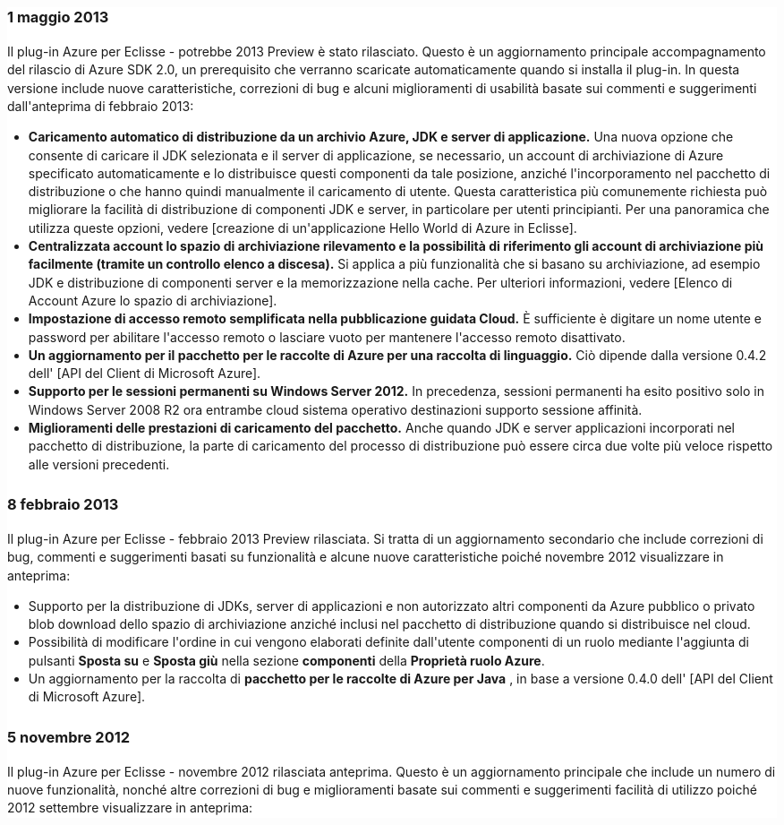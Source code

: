 ### <a name="may-1-2013"></a>1 maggio 2013

Il plug-in Azure per Eclisse - potrebbe 2013 Preview è stato rilasciato. Questo è un aggiornamento principale accompagnamento del rilascio di Azure SDK 2.0, un prerequisito che verranno scaricate automaticamente quando si installa il plug-in. In questa versione include nuove caratteristiche, correzioni di bug e alcuni miglioramenti di usabilità basate sui commenti e suggerimenti dall'anteprima di febbraio 2013:

* **Caricamento automatico di distribuzione da un archivio Azure, JDK e server di applicazione.** Una nuova opzione che consente di caricare il JDK selezionata e il server di applicazione, se necessario, un account di archiviazione di Azure specificato automaticamente e lo distribuisce questi componenti da tale posizione, anziché l'incorporamento nel pacchetto di distribuzione o che hanno quindi manualmente il caricamento di utente. Questa caratteristica più comunemente richiesta può migliorare la facilità di distribuzione di componenti JDK e server, in particolare per utenti principianti. Per una panoramica che utilizza queste opzioni, vedere [creazione di un'applicazione Hello World di Azure in Eclisse].
* **Centralizzata account lo spazio di archiviazione rilevamento e la possibilità di riferimento gli account di archiviazione più facilmente (tramite un controllo elenco a discesa).** Si applica a più funzionalità che si basano su archiviazione, ad esempio JDK e distribuzione di componenti server e la memorizzazione nella cache. Per ulteriori informazioni, vedere [Elenco di Account Azure lo spazio di archiviazione].
* **Impostazione di accesso remoto semplificata nella pubblicazione guidata Cloud.** È sufficiente è digitare un nome utente e password per abilitare l'accesso remoto o lasciare vuoto per mantenere l'accesso remoto disattivato.
* **Un aggiornamento per il pacchetto per le raccolte di Azure per una raccolta di linguaggio.** Ciò dipende dalla versione 0.4.2 dell' [API del Client di Microsoft Azure].
* **Supporto per le sessioni permanenti su Windows Server 2012.** In precedenza, sessioni permanenti ha esito positivo solo in Windows Server 2008 R2 ora entrambe cloud sistema operativo destinazioni supporto sessione affinità.
* **Miglioramenti delle prestazioni di caricamento del pacchetto.** Anche quando JDK e server applicazioni incorporati nel pacchetto di distribuzione, la parte di caricamento del processo di distribuzione può essere circa due volte più veloce rispetto alle versioni precedenti.

### <a name="february-8-2013"></a>8 febbraio 2013

Il plug-in Azure per Eclisse - febbraio 2013 Preview rilasciata. Si tratta di un aggiornamento secondario che include correzioni di bug, commenti e suggerimenti basati su funzionalità e alcune nuove caratteristiche poiché novembre 2012 visualizzare in anteprima:

* Supporto per la distribuzione di JDKs, server di applicazioni e non autorizzato altri componenti da Azure pubblico o privato blob download dello spazio di archiviazione anziché inclusi nel pacchetto di distribuzione quando si distribuisce nel cloud.
* Possibilità di modificare l'ordine in cui vengono elaborati definite dall'utente componenti di un ruolo mediante l'aggiunta di pulsanti **Sposta su** e **Sposta giù** nella sezione **componenti** della **Proprietà ruolo Azure**.
* Un aggiornamento per la raccolta di **pacchetto per le raccolte di Azure per Java** , in base a versione 0.4.0 dell' [API del Client di Microsoft Azure].

### <a name="november-5-2012"></a>5 novembre 2012

Il plug-in Azure per Eclisse - novembre 2012 rilasciata anteprima. Questo è un aggiornamento principale che include un numero di nuove funzionalità, nonché altre correzioni di bug e miglioramenti basate sui commenti e suggerimenti facilità di utilizzo poiché 2012 settembre visualizzare in anteprima:


[Azure Toolkit per Eclisse]: ./azure-toolkit-for-eclipse.md
[Azure Toolkit per IntelliJ]: ./azure-toolkit-for-intellij.md
[Creare un'App Web di Hello World per Azure in Eclisse]: ./app-service-web/app-service-web-eclipse-create-hello-world-web-app.md
[Creare un'App Web di Hello World per Azure in IntelliJ]: ./app-service-web/app-service-web-intellij-create-hello-world-web-app.md
[Installare il Toolkit di Azure per Eclisse]: ./azure-toolkit-for-eclipse-installation.md
[Installare il Toolkit di Azure per IntelliJ]: ./azure-toolkit-for-intellij-installation.md
[What's New in the Azure Toolkit for Eclipse]: ./azure-toolkit-for-eclipse-whats-new.md
[Novità di Azure Toolkit per IntelliJ]: ./azure-toolkit-for-intellij-whats-new.md
[Centro per sviluppatori di Azure Java]: http://go.microsoft.com/fwlink/?LinkID=699547
[Pagina web di sistemi di Azul per OpenJDK Zulu]: http://go.microsoft.com/fwlink/?LinkId=402457
[Endpoint del servizio di Azure]: http://go.microsoft.com/fwlink/?LinkID=699526
[Elenco di Account di archiviazione Azure]: http://go.microsoft.com/fwlink/?LinkID=699528
[Proprietà componenti]: http://go.microsoft.com/fwlink/?LinkID=699525#components_properties
[Creazione di un'applicazione Hello World per Azure in Eclisse]: http://go.microsoft.com/fwlink/?LinkID=699533
[Il debug di applicazioni Azure in Eclisse]: http://go.microsoft.com/fwlink/?LinkID=699535
[Distribuzione di distribuzioni di grandi dimensioni]: http://go.microsoft.com/fwlink/?LinkID=699536
[Proprietà endpoint]: http://go.microsoft.com/fwlink/?LinkID=699525#endpoints_properties
[Proprietà di variabili di ambiente]: http://go.microsoft.com/fwlink/?LinkID=699525#environment_variables_properties
[Plug-in strumenti di HDInsight per Eclisse]: ./hdinsight/hdinsight-apache-spark-eclipse-tool-plugin.md
[Modalità di autenticazione utenti Web con il servizio controllo di accesso Azure mediante Eclisse]: http://go.microsoft.com/fwlink/?LinkID=264703
[Come usare SSL scaricando]: http://go.microsoft.com/fwlink/?LinkID=699545
[Installare il Toolkit di Azure per Eclisse]: http://go.microsoft.com/fwlink/?LinkId=699546
[Proprietà archivio locale]: http://go.microsoft.com/fwlink/?LinkID=699525#local_storage_properties
[API Client di Microsoft Azure]: http://go.microsoft.com/fwlink/?LinkId=280397
[Proprietà di configurazione server]: http://go.microsoft.com/fwlink/?LinkID=699525#server_configuration_properties
[Affinità sessione]: http://go.microsoft.com/fwlink/?LinkID=699548
[Possibilità di scaricare SSL]: http://go.microsoft.com/fwlink/?LinkID=699549
[Per creare un nuovo account di archiviazione]: http://go.microsoft.com/fwlink/?LinkID=699528#create_new
[Macchina virtuale e le dimensioni di servizio Cloud per Azure]: http://go.microsoft.com/fwlink/?LinkId=466520
[ic710876]: ./media/azure-toolkit-for-eclipse-whats-new/ic710876.png
[ic710877]: ./media/azure-toolkit-for-eclipse-whats-new/ic710877.png
[ic710879]: ./media/azure-toolkit-for-eclipse-whats-new/ic710879.png
[ic710880]: ./media/azure-toolkit-for-eclipse-whats-new/ic710880.png
[ic710881]: ./media/azure-toolkit-for-eclipse-whats-new/ic710881.png
[ic710876]: ./media/azure-toolkit-for-eclipse-whats-new/ic710876.png
[ic710882]: ./media/azure-toolkit-for-eclipse-whats-new/ic710882.png
[ic710883]: ./media/azure-toolkit-for-eclipse-whats-new/ic710883.png